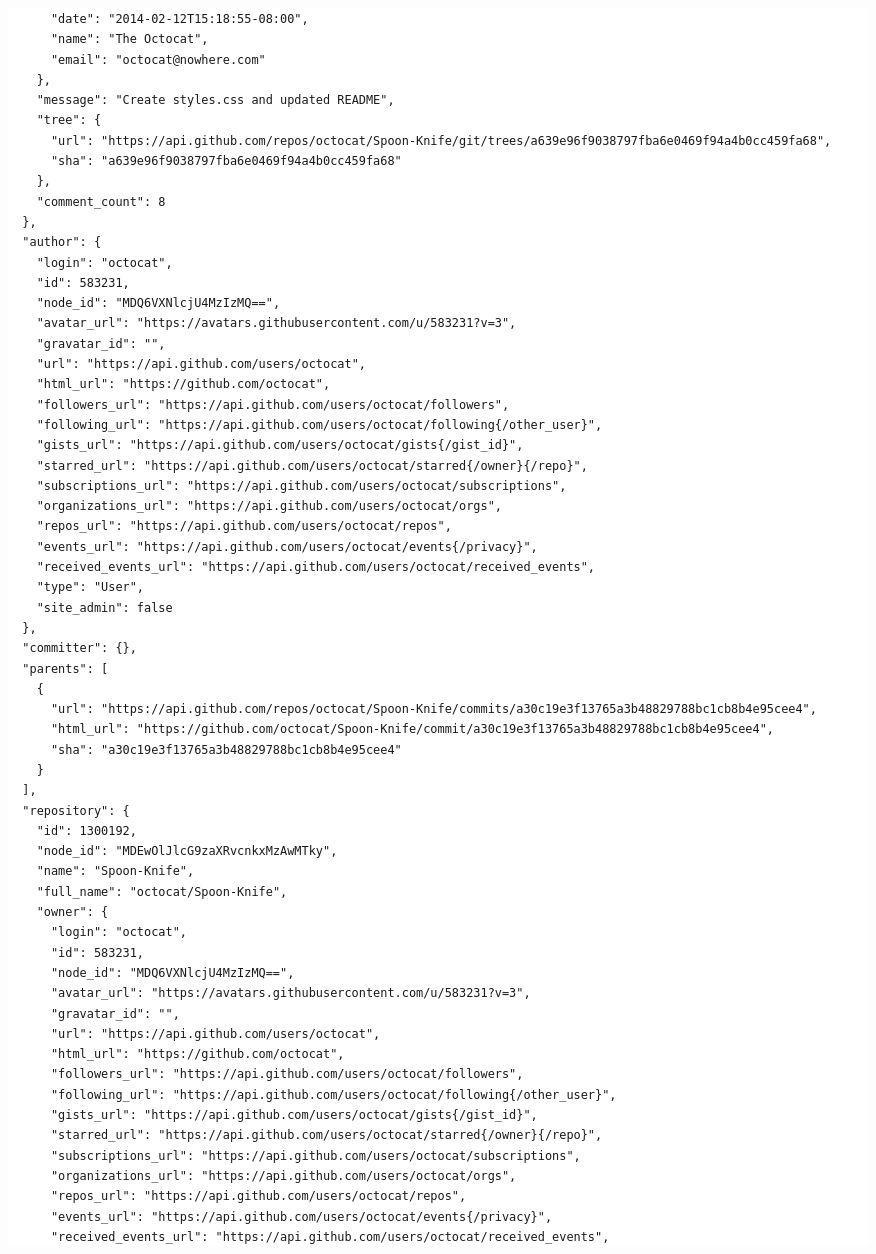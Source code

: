           "date": "2014-02-12T15:18:55-08:00",
          "name": "The Octocat",
          "email": "octocat@nowhere.com"
        },
        "message": "Create styles.css and updated README",
        "tree": {
          "url": "https://api.github.com/repos/octocat/Spoon-Knife/git/trees/a639e96f9038797fba6e0469f94a4b0cc459fa68",
          "sha": "a639e96f9038797fba6e0469f94a4b0cc459fa68"
        },
        "comment_count": 8
      },
      "author": {
        "login": "octocat",
        "id": 583231,
        "node_id": "MDQ6VXNlcjU4MzIzMQ==",
        "avatar_url": "https://avatars.githubusercontent.com/u/583231?v=3",
        "gravatar_id": "",
        "url": "https://api.github.com/users/octocat",
        "html_url": "https://github.com/octocat",
        "followers_url": "https://api.github.com/users/octocat/followers",
        "following_url": "https://api.github.com/users/octocat/following{/other_user}",
        "gists_url": "https://api.github.com/users/octocat/gists{/gist_id}",
        "starred_url": "https://api.github.com/users/octocat/starred{/owner}{/repo}",
        "subscriptions_url": "https://api.github.com/users/octocat/subscriptions",
        "organizations_url": "https://api.github.com/users/octocat/orgs",
        "repos_url": "https://api.github.com/users/octocat/repos",
        "events_url": "https://api.github.com/users/octocat/events{/privacy}",
        "received_events_url": "https://api.github.com/users/octocat/received_events",
        "type": "User",
        "site_admin": false
      },
      "committer": {},
      "parents": [
        {
          "url": "https://api.github.com/repos/octocat/Spoon-Knife/commits/a30c19e3f13765a3b48829788bc1cb8b4e95cee4",
          "html_url": "https://github.com/octocat/Spoon-Knife/commit/a30c19e3f13765a3b48829788bc1cb8b4e95cee4",
          "sha": "a30c19e3f13765a3b48829788bc1cb8b4e95cee4"
        }
      ],
      "repository": {
        "id": 1300192,
        "node_id": "MDEwOlJlcG9zaXRvcnkxMzAwMTky",
        "name": "Spoon-Knife",
        "full_name": "octocat/Spoon-Knife",
        "owner": {
          "login": "octocat",
          "id": 583231,
          "node_id": "MDQ6VXNlcjU4MzIzMQ==",
          "avatar_url": "https://avatars.githubusercontent.com/u/583231?v=3",
          "gravatar_id": "",
          "url": "https://api.github.com/users/octocat",
          "html_url": "https://github.com/octocat",
          "followers_url": "https://api.github.com/users/octocat/followers",
          "following_url": "https://api.github.com/users/octocat/following{/other_user}",
          "gists_url": "https://api.github.com/users/octocat/gists{/gist_id}",
          "starred_url": "https://api.github.com/users/octocat/starred{/owner}{/repo}",
          "subscriptions_url": "https://api.github.com/users/octocat/subscriptions",
          "organizations_url": "https://api.github.com/users/octocat/orgs",
          "repos_url": "https://api.github.com/users/octocat/repos",
          "events_url": "https://api.github.com/users/octocat/events{/privacy}",
          "received_events_url": "https://api.github.com/users/octocat/received_events",